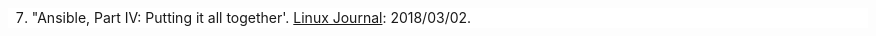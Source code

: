 7. "Ansible, Part IV: Putting it all together'. [Linux Journal](https://www.linuxjournal.com/content/ansible-part-iv-putting-it-all-together): 2018/03/02.
